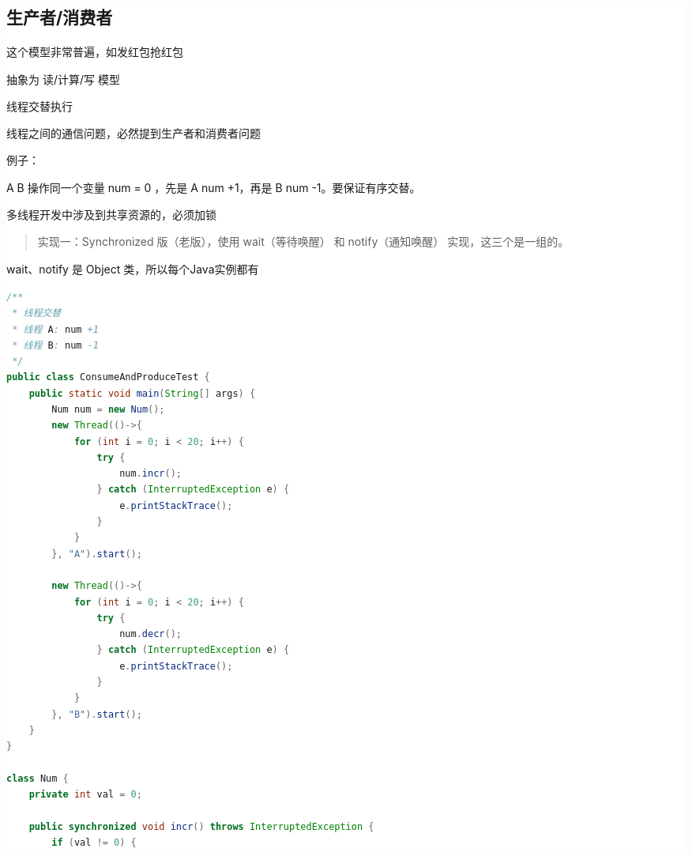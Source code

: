 













## 生产者/消费者

这个模型非常普遍，如发红包抢红包



抽象为  读/计算/写 模型





线程交替执行

线程之间的通信问题，必然提到生产者和消费者问题

例子：

A B 操作同一个变量 num = 0 ，先是 A num +1，再是 B num -1。要保证有序交替。

多线程开发中涉及到共享资源的，必须加锁

> 实现一：Synchronized 版（老版），使用 wait（等待唤醒） 和 notify（通知唤醒） 实现，这三个是一组的。

wait、notify 是 Object 类，所以每个Java实例都有

```java
/**
 * 线程交替
 * 线程 A: num +1
 * 线程 B: num -1
 */
public class ConsumeAndProduceTest {
    public static void main(String[] args) {
        Num num = new Num();
        new Thread(()->{
            for (int i = 0; i < 20; i++) {
                try {
                    num.incr();
                } catch (InterruptedException e) {
                    e.printStackTrace();
                }
            }
        }, "A").start();

        new Thread(()->{
            for (int i = 0; i < 20; i++) {
                try {
                    num.decr();
                } catch (InterruptedException e) {
                    e.printStackTrace();
                }
            }
        }, "B").start();
    }
}

class Num {
    private int val = 0;

    public synchronized void incr() throws InterruptedException {
        if (val != 0) {
```